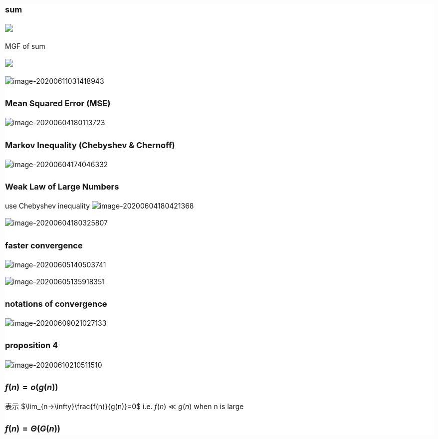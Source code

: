 ### sum

![](https://i.imgur.com/hlcw30G.png)

MGF of sum

![](https://i.imgur.com/MSGQplr.png)

![image-20200611031418943](https://i.loli.net/2020/06/11/DULA3p5OaHTmIlt.png)

### Mean Squared Error (MSE)

![image-20200604180113723](https://i.loli.net/2020/06/04/q7DydZvAhPF9fKs.png)

### Markov Inequality (Chebyshev & Chernoff)

![image-20200604174046332](https://i.loli.net/2020/06/04/JmPRKa9Sbvek3Nl.png)



### Weak Law of Large Numbers

use Chebyshev inequality
![image-20200604180421368](https://i.loli.net/2020/06/04/lg4eT3hSuFNfqpQ.png)

![image-20200604180325807](https://i.loli.net/2020/06/04/UQ4iTOckjW8pSBA.png)

### faster convergence

![image-20200605140503741](https://i.loli.net/2020/06/05/mdLoA7vUXeC3pYw.png)

![image-20200605135918351](https://i.loli.net/2020/06/05/fJxcdqiryvERAoW.png)

### notations of convergence

![image-20200609021027133](https://i.loli.net/2020/06/09/obl7BdjVExzM3uk.png)



### proposition 4

![image-20200610210511510](C:\Users\ASUS\AppData\Roaming\Typora\typora-user-images\image-20200610210511510.png)



### $f(n)=o(g(n))$

表示 $\lim_{n→\infty}\frac{f(n)}{g(n)}=0$ i.e. $f(n)\ll g(n)$ when n is large

### $f(n)=\Theta(G(n))$
